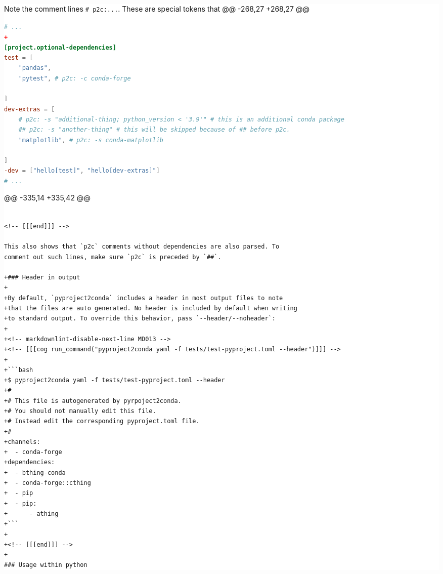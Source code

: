  
 
 
 Note the comment lines `# p2c:...`. These are special tokens that
@@ -268,27 +268,27 @@
 
 
 
 
 
 ```toml
 # ...
+
 [project.optional-dependencies]
 test = [
     "pandas",
     "pytest", # p2c: -c conda-forge
 
 ]
 dev-extras = [
     # p2c: -s "additional-thing; python_version < '3.9'" # this is an additional conda package
     ## p2c: -s "another-thing" # this will be skipped because of ## before p2c.
     "matplotlib", # p2c: -s conda-matplotlib
 
 ]
-dev = ["hello[test]", "hello[dev-extras]"]
 # ...
 ```
 
 
 
 
 
@@ -335,14 +335,42 @@
 ```
 
 <!-- [[[end]]] -->
 
 This also shows that `p2c` comments without dependencies are also parsed. To
 comment out such lines, make sure `p2c` is preceded by `##`.
 
+### Header in output
+
+By default, `pyproject2conda` includes a header in most output files to note
+that the files are auto generated. No header is included by default when writing
+to standard output. To override this behavior, pass `--header/--noheader`:
+
+<!-- markdownlint-disable-next-line MD013 -->
+<!-- [[[cog run_command("pyproject2conda yaml -f tests/test-pyproject.toml --header")]]] -->
+
+```bash
+$ pyproject2conda yaml -f tests/test-pyproject.toml --header
+#
+# This file is autogenerated by pyrpoject2conda.
+# You should not manually edit this file.
+# Instead edit the corresponding pyproject.toml file.
+#
+channels:
+  - conda-forge
+dependencies:
+  - bthing-conda
+  - conda-forge::cthing
+  - pip
+  - pip:
+      - athing
+```
+
+<!-- [[[end]]] -->
+
 ### Usage within python
 ```